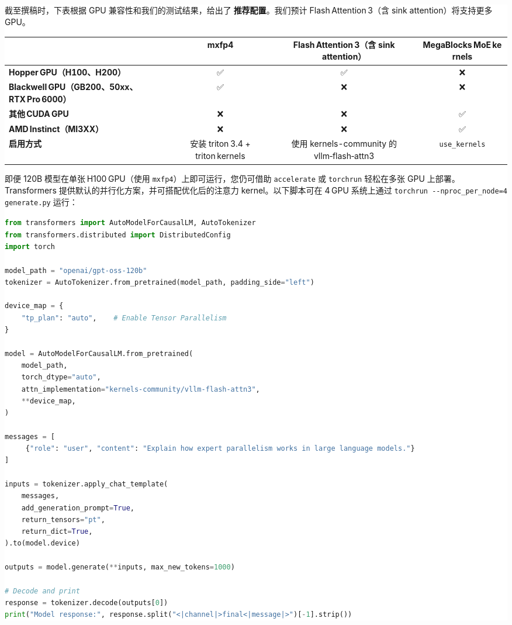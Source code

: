 截至撰稿时，下表根据 GPU 兼容性和我们的测试结果，给出了 **推荐配置**。我们预计 Flash Attention 3（含 sink attention）将支持更多 GPU。

|                                            |              mxfp4             |   Flash Attention 3（含 sink attention）   | MegaBlocks MoE kernels |
| :----------------------------------------- | :----------------------------: | :-------------------------------------: | :--------------------: |
| **Hopper GPU（H100、H200）**                  |                ✅               |                    ✅                    |            ❌           |
| **Blackwell GPU（GB200、50xx、RTX Pro 6000）** |                ✅               |                    ❌                    |            ❌           |
| **其他 CUDA GPU**                            |                ❌               |                    ❌                    |            ✅           |
| **AMD Instinct（MI3XX）**                    |                ❌               |                    ❌                    |            ✅           |
| **启用方式**                                   | 安装 triton 3.4 + triton kernels | 使用 kernels-community 的 vllm‑flash‑attn3 |      `use_kernels`     |


即便 120B 模型在单张 H100 GPU（使用 `mxfp4`）上即可运行，您仍可借助 `accelerate` 或 `torchrun` 轻松在多张 GPU 上部署。Transformers 提供默认的并行化方案，并可搭配优化后的注意力 kernel。以下脚本可在 4 GPU 系统上通过 `torchrun --nproc_per_node=4 generate.py` 运行：

```py
from transformers import AutoModelForCausalLM, AutoTokenizer
from transformers.distributed import DistributedConfig
import torch

model_path = "openai/gpt-oss-120b"
tokenizer = AutoTokenizer.from_pretrained(model_path, padding_side="left")

device_map = {
    "tp_plan": "auto",    # Enable Tensor Parallelism
}

model = AutoModelForCausalLM.from_pretrained(
    model_path,
    torch_dtype="auto",
    attn_implementation="kernels-community/vllm-flash-attn3",
    **device_map,
)

messages = [
     {"role": "user", "content": "Explain how expert parallelism works in large language models."}
]

inputs = tokenizer.apply_chat_template(
    messages,
    add_generation_prompt=True,
    return_tensors="pt",
    return_dict=True,
).to(model.device)

outputs = model.generate(**inputs, max_new_tokens=1000)

# Decode and print
response = tokenizer.decode(outputs[0])
print("Model response:", response.split("<|channel|>final<|message|>")[-1].strip())
```

